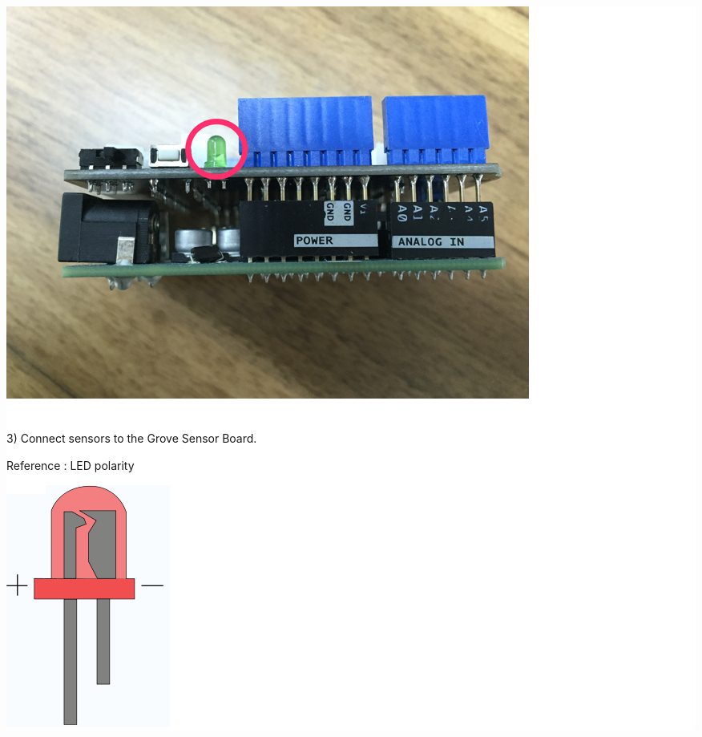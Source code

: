 ![Arduino + Grove Starter kit](/assets/arduino_grove_board.png)

<br/>
3) Connect sensors to the Grove Sensor Board.<br/>

<p class="dwExpand"> Reference : LED polarity</p>

![LED polarity](/assets/led.png)

<div class="dwExpand2"></div>
